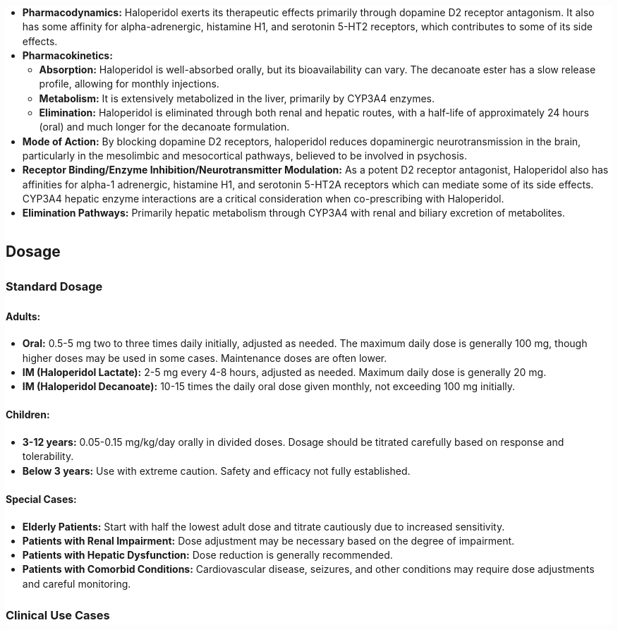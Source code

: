 - **Pharmacodynamics:** Haloperidol exerts its therapeutic effects primarily through dopamine D2 receptor antagonism. It also has some affinity for alpha-adrenergic, histamine H1, and serotonin 5-HT2 receptors, which contributes to some of its side effects.
- **Pharmacokinetics:**
    - **Absorption:** Haloperidol is well-absorbed orally, but its bioavailability can vary.  The decanoate ester has a slow release profile, allowing for monthly injections.
    - **Metabolism:**  It is extensively metabolized in the liver, primarily by CYP3A4 enzymes.
    - **Elimination:** Haloperidol is eliminated through both renal and hepatic routes, with a half-life of approximately 24 hours (oral) and much longer for the decanoate formulation.
- **Mode of Action:**  By blocking dopamine D2 receptors, haloperidol reduces dopaminergic neurotransmission in the brain, particularly in the mesolimbic and mesocortical pathways, believed to be involved in psychosis.
- **Receptor Binding/Enzyme Inhibition/Neurotransmitter Modulation:**  As a potent D2 receptor antagonist, Haloperidol also has affinities for alpha-1 adrenergic, histamine H1, and serotonin 5-HT2A receptors which can mediate some of its side effects.  CYP3A4 hepatic enzyme interactions are a critical consideration when co-prescribing with Haloperidol.
- **Elimination Pathways:** Primarily hepatic metabolism through CYP3A4 with renal and biliary excretion of metabolites.


## **Dosage**

### **Standard Dosage**

#### **Adults:**

- **Oral:** 0.5-5 mg two to three times daily initially, adjusted as needed.  The maximum daily dose is generally 100 mg, though higher doses may be used in some cases.  Maintenance doses are often lower.
- **IM (Haloperidol Lactate):** 2-5 mg every 4-8 hours, adjusted as needed.  Maximum daily dose is generally 20 mg.
- **IM (Haloperidol Decanoate):** 10-15 times the daily oral dose given monthly, not exceeding 100 mg initially.

#### **Children:**

- **3-12 years:** 0.05-0.15 mg/kg/day orally in divided doses. Dosage should be titrated carefully based on response and tolerability.
- **Below 3 years:**  Use with extreme caution.  Safety and efficacy not fully established.

#### **Special Cases:**

- **Elderly Patients:** Start with half the lowest adult dose and titrate cautiously due to increased sensitivity.
- **Patients with Renal Impairment:** Dose adjustment may be necessary based on the degree of impairment.
- **Patients with Hepatic Dysfunction:** Dose reduction is generally recommended.
- **Patients with Comorbid Conditions:**  Cardiovascular disease, seizures, and other conditions may require dose adjustments and careful monitoring.


### **Clinical Use Cases**
